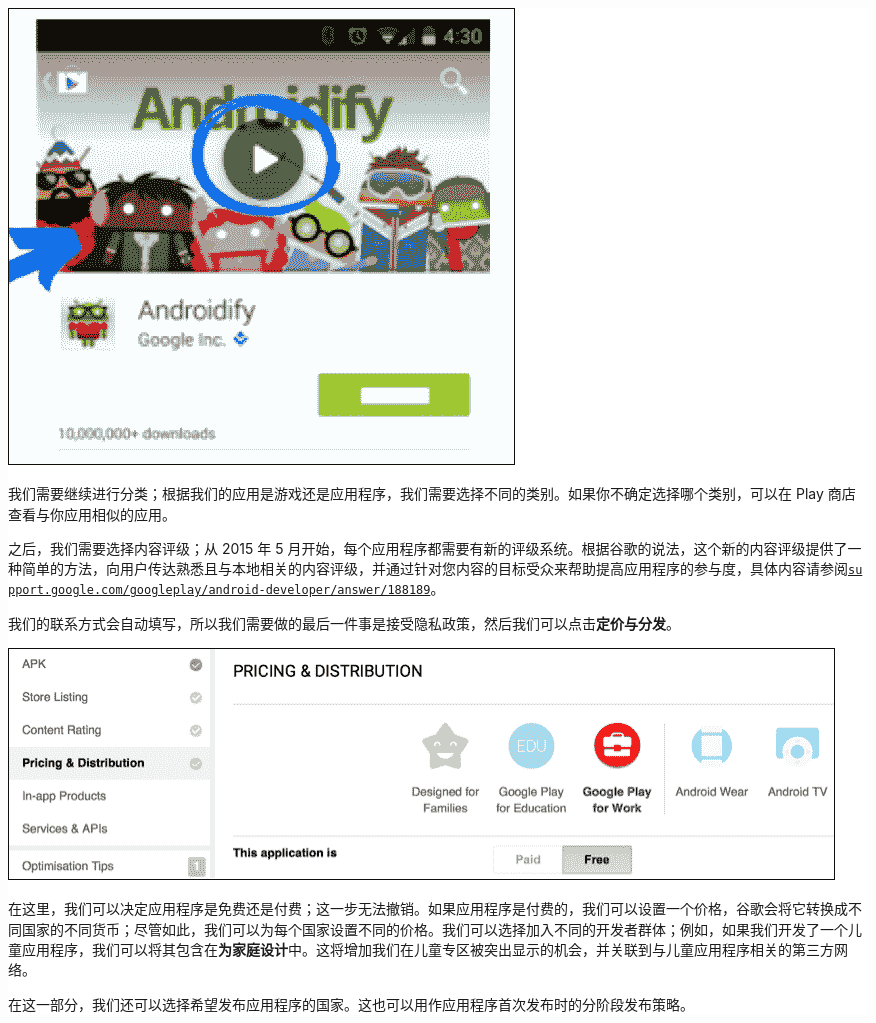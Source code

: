 ![准备应用商店列表](img/B04887_12_26.jpg)

我们需要继续进行分类；根据我们的应用是游戏还是应用程序，我们需要选择不同的类别。如果你不确定选择哪个类别，可以在 Play 商店查看与你应用相似的应用。

之后，我们需要选择内容评级；从 2015 年 5 月开始，每个应用程序都需要有新的评级系统。根据谷歌的说法，这个新的内容评级提供了一种简单的方法，向用户传达熟悉且与本地相关的内容评级，并通过针对您内容的目标受众来帮助提高应用程序的参与度，具体内容请参阅[`support.google.com/googleplay/android-developer/answer/188189`](https://support.google.com/googleplay/android-developer/answer/188189)。

我们的联系方式会自动填写，所以我们需要做的最后一件事是接受隐私政策，然后我们可以点击**定价与分发**。

![准备商店列表](img/B04887_12_27.jpg)

在这里，我们可以决定应用程序是免费还是付费；这一步无法撤销。如果应用程序是付费的，我们可以设置一个价格，谷歌会将它转换成不同国家的不同货币；尽管如此，我们可以为每个国家设置不同的价格。我们可以选择加入不同的开发者群体；例如，如果我们开发了一个儿童应用程序，我们可以将其包含在**为家庭设计**中。这将增加我们在儿童专区被突出显示的机会，并关联到与儿童应用程序相关的第三方网络。

在这一部分，我们还可以选择希望发布应用程序的国家。这也可以用作应用程序首次发布时的分阶段发布策略。

